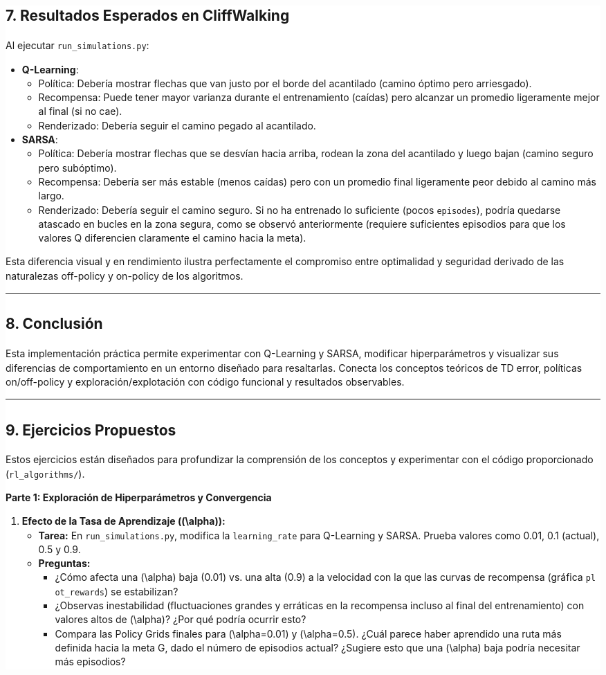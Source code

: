 
## 7. Resultados Esperados en CliffWalking

Al ejecutar `run_simulations.py`:

- **Q-Learning**:
    - Política: Debería mostrar flechas que van justo por el borde del acantilado (camino óptimo pero arriesgado).
    - Recompensa: Puede tener mayor varianza durante el entrenamiento (caídas) pero alcanzar un promedio ligeramente mejor al final (si no cae).
    - Renderizado: Debería seguir el camino pegado al acantilado.
- **SARSA**:
    - Política: Debería mostrar flechas que se desvían hacia arriba, rodean la zona del acantilado y luego bajan (camino seguro pero subóptimo).
    - Recompensa: Debería ser más estable (menos caídas) pero con un promedio final ligeramente peor debido al camino más largo.
    - Renderizado: Debería seguir el camino seguro. Si no ha entrenado lo suficiente (pocos `episodes`), podría quedarse atascado en bucles en la zona segura, como se observó anteriormente (requiere suficientes episodios para que los valores Q diferencien claramente el camino hacia la meta).

Esta diferencia visual y en rendimiento ilustra perfectamente el compromiso entre optimalidad y seguridad derivado de las naturalezas off-policy y on-policy de los algoritmos.

---

## 8. Conclusión

Esta implementación práctica permite experimentar con Q-Learning y SARSA, modificar hiperparámetros y visualizar sus diferencias de comportamiento en un entorno diseñado para resaltarlas. Conecta los conceptos teóricos de TD error, políticas on/off-policy y exploración/explotación con código funcional y resultados observables.

---

## 9. Ejercicios Propuestos

Estos ejercicios están diseñados para profundizar la comprensión de los conceptos y experimentar con el código proporcionado (`rl_algorithms/`).

**Parte 1: Exploración de Hiperparámetros y Convergencia**

1.  **Efecto de la Tasa de Aprendizaje (\(\alpha\)):**
    *   **Tarea:** En `run_simulations.py`, modifica la `learning_rate` para Q-Learning y SARSA. Prueba valores como 0.01, 0.1 (actual), 0.5 y 0.9.
    *   **Preguntas:**
        *   ¿Cómo afecta una \(\alpha\) baja (0.01) vs. una alta (0.9) a la velocidad con la que las curvas de recompensa (gráfica `plot_rewards`) se estabilizan?
        *   ¿Observas inestabilidad (fluctuaciones grandes y erráticas en la recompensa incluso al final del entrenamiento) con valores altos de \(\alpha\)? ¿Por qué podría ocurrir esto?
        *   Compara las Policy Grids finales para \(\alpha=0.01\) y \(\alpha=0.5\). ¿Cuál parece haber aprendido una ruta más definida hacia la meta G, dado el número de episodios actual? ¿Sugiere esto que una \(\alpha\) baja podría necesitar más episodios?
